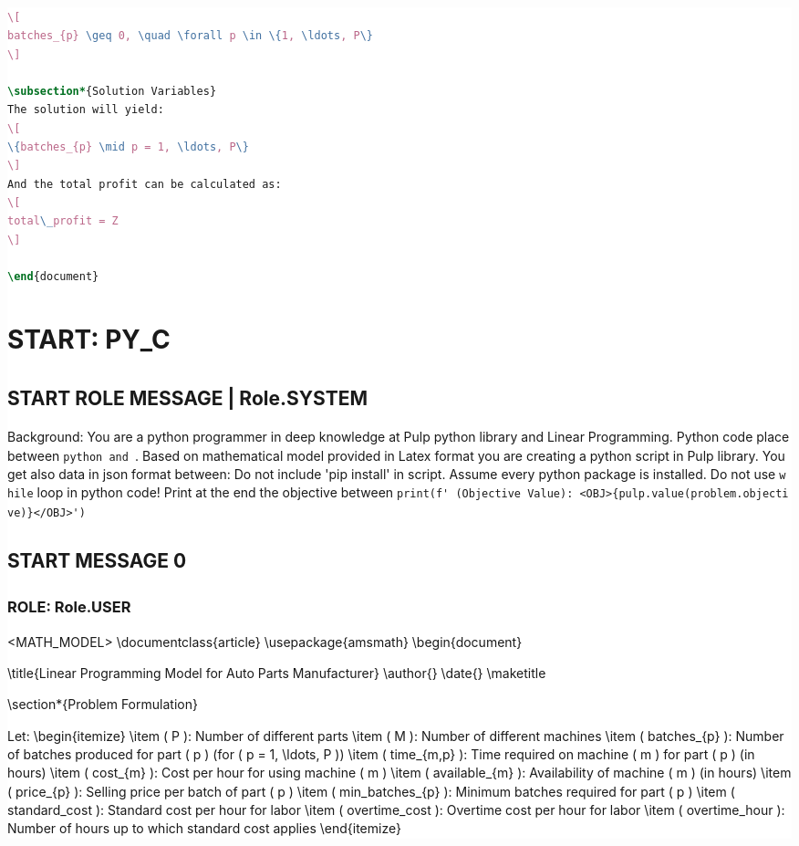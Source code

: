 ```latex
\[
batches_{p} \geq 0, \quad \forall p \in \{1, \ldots, P\}
\]

\subsection*{Solution Variables}
The solution will yield:
\[
\{batches_{p} \mid p = 1, \ldots, P\}
\]
And the total profit can be calculated as:
\[
total\_profit = Z
\]

\end{document}
```

# START: PY_C 
## START ROLE MESSAGE | Role.SYSTEM 
Background: You are a python programmer in deep knowledge at Pulp python library and Linear Programming. Python code place between ```python and ```. Based on mathematical model provided in Latex format you are creating a python script in Pulp library. You get also data in json format between: <DATA></DATA> Do not include 'pip install' in script. Assume every python package is installed. Do not use `while` loop in python code! Print at the end the objective between <OBJ></OBJ> `print(f' (Objective Value): <OBJ>{pulp.value(problem.objective)}</OBJ>')` 
## START MESSAGE 0 
### ROLE: Role.USER
<MATH_MODEL>
\documentclass{article}
\usepackage{amsmath}
\begin{document}

\title{Linear Programming Model for Auto Parts Manufacturer}
\author{}
\date{}
\maketitle

\section*{Problem Formulation}

Let:
\begin{itemize}
    \item \( P \): Number of different parts
    \item \( M \): Number of different machines
    \item \( batches_{p} \): Number of batches produced for part \( p \) (for \( p = 1, \ldots, P \))
    \item \( time_{m,p} \): Time required on machine \( m \) for part \( p \) (in hours)
    \item \( cost_{m} \): Cost per hour for using machine \( m \)
    \item \( available_{m} \): Availability of machine \( m \) (in hours)
    \item \( price_{p} \): Selling price per batch of part \( p \)
    \item \( min\_batches_{p} \): Minimum batches required for part \( p \)
    \item \( standard\_cost \): Standard cost per hour for labor
    \item \( overtime\_cost \): Overtime cost per hour for labor
    \item \( overtime\_hour \): Number of hours up to which standard cost applies
\end{itemize}
